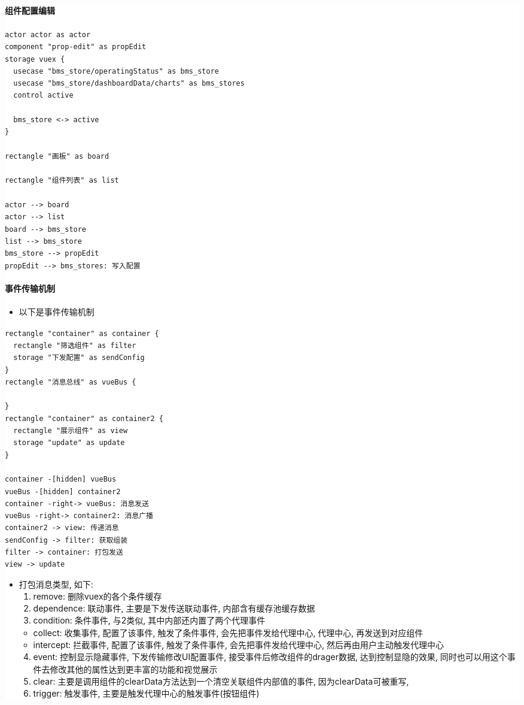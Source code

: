 #### 组件配置编辑
```plantuml
actor actor as actor
component "prop-edit" as propEdit
storage vuex {
  usecase "bms_store/operatingStatus" as bms_store
  usecase "bms_store/dashboardData/charts" as bms_stores
  control active

  bms_store <-> active
}

rectangle "画板" as board 

rectangle "组件列表" as list

actor --> board
actor --> list
board --> bms_store
list --> bms_store
bms_store --> propEdit
propEdit --> bms_stores: 写入配置
```

#### 事件传输机制
* 以下是事件传输机制
```plantuml
rectangle "container" as container {
  rectangle "筛选组件" as filter
  storage "下发配置" as sendConfig
}
rectangle "消息总线" as vueBus {

}
rectangle "container" as container2 {
  rectangle "展示组件" as view
  storage "update" as update
}

container -[hidden] vueBus
vueBus -[hidden] container2
container -right-> vueBus: 消息发送
vueBus -right-> container2: 消息广播
container2 -> view: 传递消息
sendConfig -> filter: 获取组装
filter -> container: 打包发送
view -> update
```
* 打包消息类型, 如下:
  1. remove: 删除vuex的各个条件缓存
  2. dependence: 联动事件, 主要是下发传送联动事件, 内部含有缓存池缓存数据
  3. condition: 条件事件, 与2类似, 其中内部还内置了两个代理事件
    * collect: 收集事件, 配置了该事件, 触发了条件事件, 会先把事件发给代理中心, 代理中心, 再发送到对应组件
    * intercept: 拦截事件, 配置了该事件, 触发了条件事件, 会先把事件发给代理中心, 然后再由用户主动触发代理中心
  4. event: 控制显示隐藏事件, 下发传输修改UI配置事件, 接受事件后修改组件的drager数据, 达到控制显隐的效果, 同时也可以用这个事件去修改其他的属性达到更丰富的功能和视觉展示
  5. clear: 主要是调用组件的clearData方法达到一个清空关联组件内部值的事件, 因为clearData可被重写,
  6. trigger: 触发事件, 主要是触发代理中心的触发事件(按钮组件)
